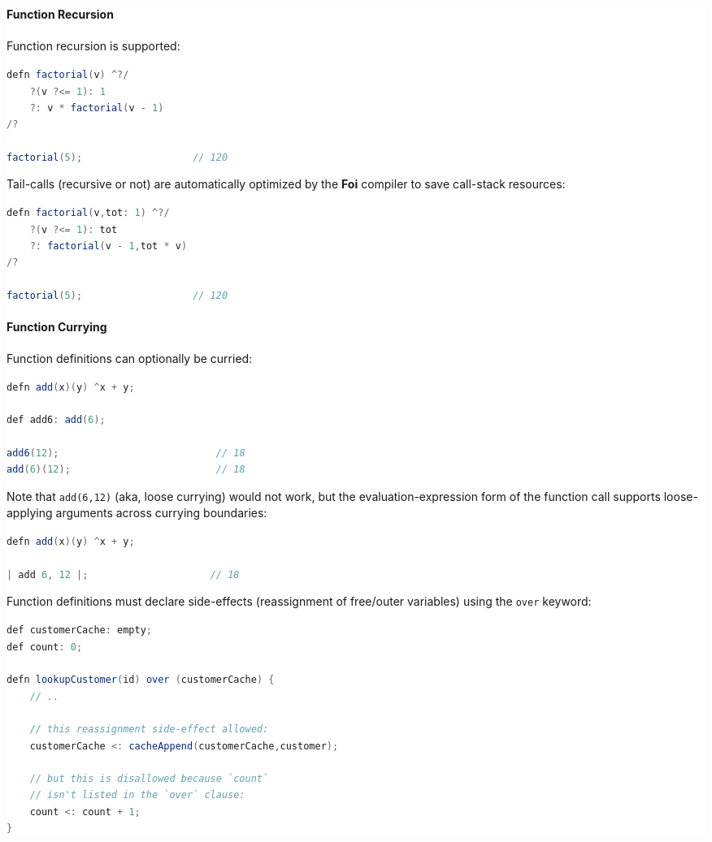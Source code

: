 #### Function Recursion

Function recursion is supported:

```java
defn factorial(v) ^?/
    ?(v ?<= 1): 1
    ?: v * factorial(v - 1)
/?

factorial(5);                   // 120
```

Tail-calls (recursive or not) are automatically optimized by the **Foi** compiler to save call-stack resources:

```java
defn factorial(v,tot: 1) ^?/
    ?(v ?<= 1): tot
    ?: factorial(v - 1,tot * v)
/?

factorial(5);                   // 120
```

#### Function Currying

Function definitions can optionally be curried:

```java
defn add(x)(y) ^x + y;

def add6: add(6);

add6(12);                           // 18
add(6)(12);                         // 18
```

Note that `add(6,12)` (aka, loose currying) would not work, but the evaluation-expression form of the function call supports loose-applying arguments across currying boundaries:

```java
defn add(x)(y) ^x + y;

| add 6, 12 |;                     // 18
```

Function definitions must declare side-effects (reassignment of free/outer variables) using the `over` keyword:

```java
def customerCache: empty;
def count: 0;

defn lookupCustomer(id) over (customerCache) {
    // ..

    // this reassignment side-effect allowed:
    customerCache <: cacheAppend(customerCache,customer);

    // but this is disallowed because `count`
    // isn't listed in the `over` clause:
    count <: count + 1;
}
```
